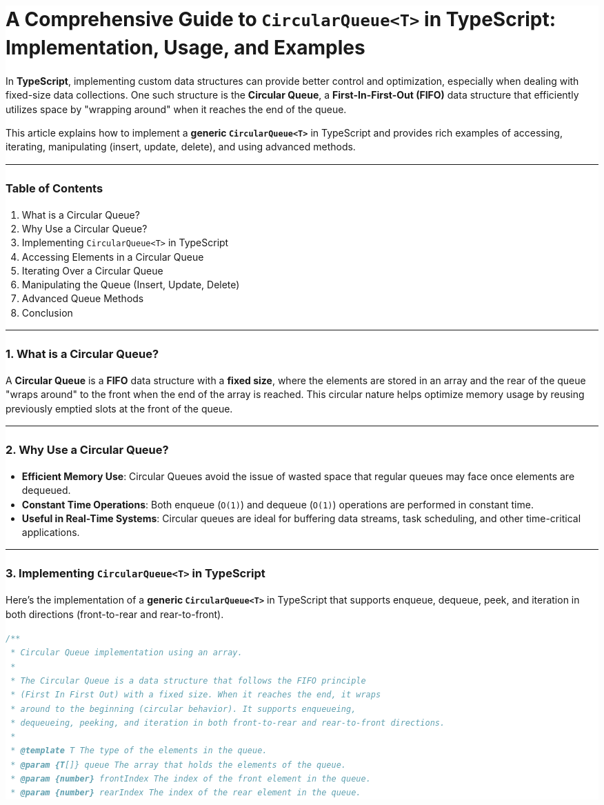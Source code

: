 # A Comprehensive Guide to `CircularQueue<T>` in TypeScript: Implementation, Usage, and Examples

In **TypeScript**, implementing custom data structures can provide better control and optimization, especially when dealing with fixed-size data collections. One such structure is the **Circular Queue**, a **First-In-First-Out (FIFO)** data structure that efficiently utilizes space by "wrapping around" when it reaches the end of the queue.

This article explains how to implement a **generic `CircularQueue<T>`** in TypeScript and provides rich examples of accessing, iterating, manipulating (insert, update, delete), and using advanced methods.

---

### Table of Contents

1. What is a Circular Queue?
2. Why Use a Circular Queue?
3. Implementing `CircularQueue<T>` in TypeScript
4. Accessing Elements in a Circular Queue
5. Iterating Over a Circular Queue
6. Manipulating the Queue (Insert, Update, Delete)
7. Advanced Queue Methods
8. Conclusion

---

### 1. What is a Circular Queue?

A **Circular Queue** is a **FIFO** data structure with a **fixed size**, where the elements are stored in an array and the rear of the queue "wraps around" to the front when the end of the array is reached. This circular nature helps optimize memory usage by reusing previously emptied slots at the front of the queue.

---

### 2. Why Use a Circular Queue?

- **Efficient Memory Use**: Circular Queues avoid the issue of wasted space that regular queues may face once elements are dequeued.
- **Constant Time Operations**: Both enqueue (`O(1)`) and dequeue (`O(1)`) operations are performed in constant time.
- **Useful in Real-Time Systems**: Circular queues are ideal for buffering data streams, task scheduling, and other time-critical applications.

---

### 3. Implementing `CircularQueue<T>` in TypeScript

Here’s the implementation of a **generic `CircularQueue<T>`** in TypeScript that supports enqueue, dequeue, peek, and iteration in both directions (front-to-rear and rear-to-front).

```typescript
/**
 * Circular Queue implementation using an array.
 * 
 * The Circular Queue is a data structure that follows the FIFO principle 
 * (First In First Out) with a fixed size. When it reaches the end, it wraps 
 * around to the beginning (circular behavior). It supports enqueueing, 
 * dequeueing, peeking, and iteration in both front-to-rear and rear-to-front directions.
 * 
 * @template T The type of the elements in the queue.
 * @param {T[]} queue The array that holds the elements of the queue.
 * @param {number} frontIndex The index of the front element in the queue.
 * @param {number} rearIndex The index of the rear element in the queue.
```